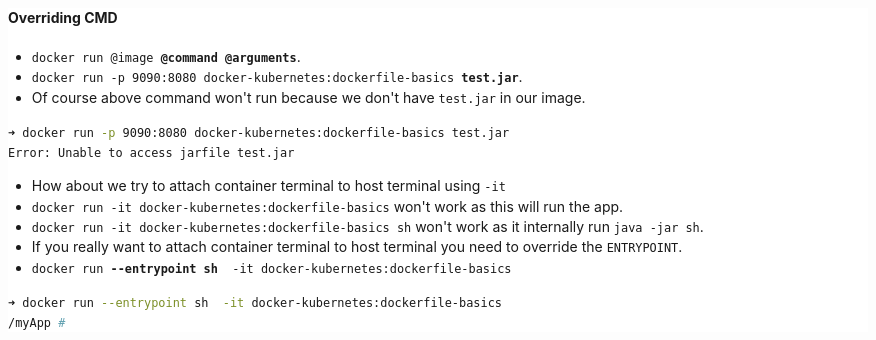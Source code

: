 #### Overriding CMD
* `docker run @image `**`@command @arguments`**.
* `docker run -p 9090:8080 docker-kubernetes:dockerfile-basics `**`test.jar`**.
* Of course above command won't run because we don't have `test.jar` in our image.

```bash
➜ docker run -p 9090:8080 docker-kubernetes:dockerfile-basics test.jar
Error: Unable to access jarfile test.jar
```

* How about we try to attach container terminal to host terminal using `-it`
* `docker run -it docker-kubernetes:dockerfile-basics` won't work as this will run the app.
* `docker run -it docker-kubernetes:dockerfile-basics sh` won't work as it internally run `java -jar sh`.
* If you really want to attach container terminal to host terminal you need to override the `ENTRYPOINT`.
* `docker run `**`--entrypoint sh`**`  -it docker-kubernetes:dockerfile-basics`

```bash
➜ docker run --entrypoint sh  -it docker-kubernetes:dockerfile-basics        
/myApp # 
```


